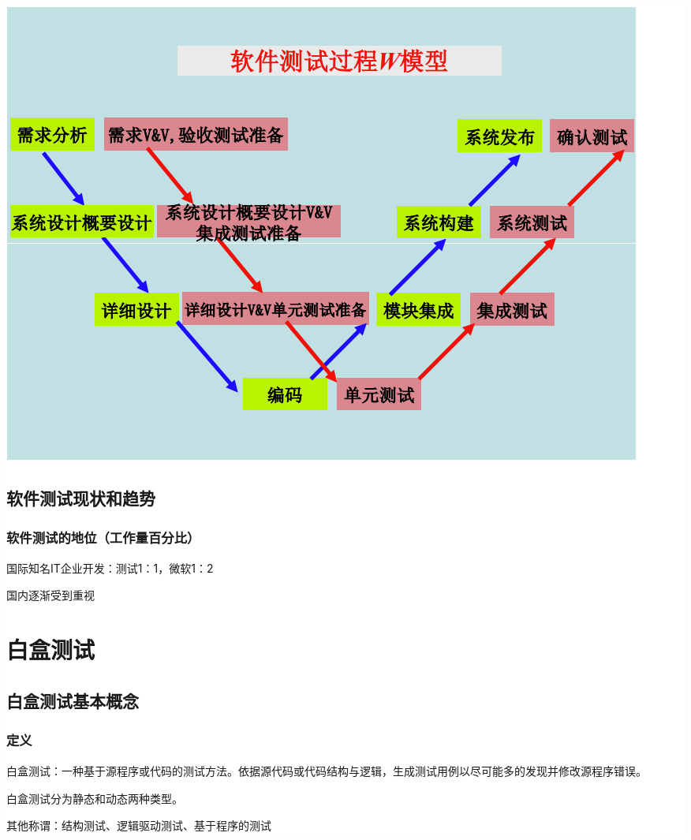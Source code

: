 ![W模型](/images/2021-01-05/W模型.png)

## 软件测试现状和趋势

### 软件测试的地位（工作量百分比）

国际知名IT企业开发：测试1：1，微软1：2

国内逐渐受到重视

# 白盒测试

## 白盒测试基本概念

### 定义

白盒测试：一种基于源程序或代码的测试方法。依据源代码或代码结构与逻辑，生成测试用例以尽可能多的发现并修改源程序错误。

白盒测试分为静态和动态两种类型。

其他称谓：结构测试、逻辑驱动测试、基于程序的测试
